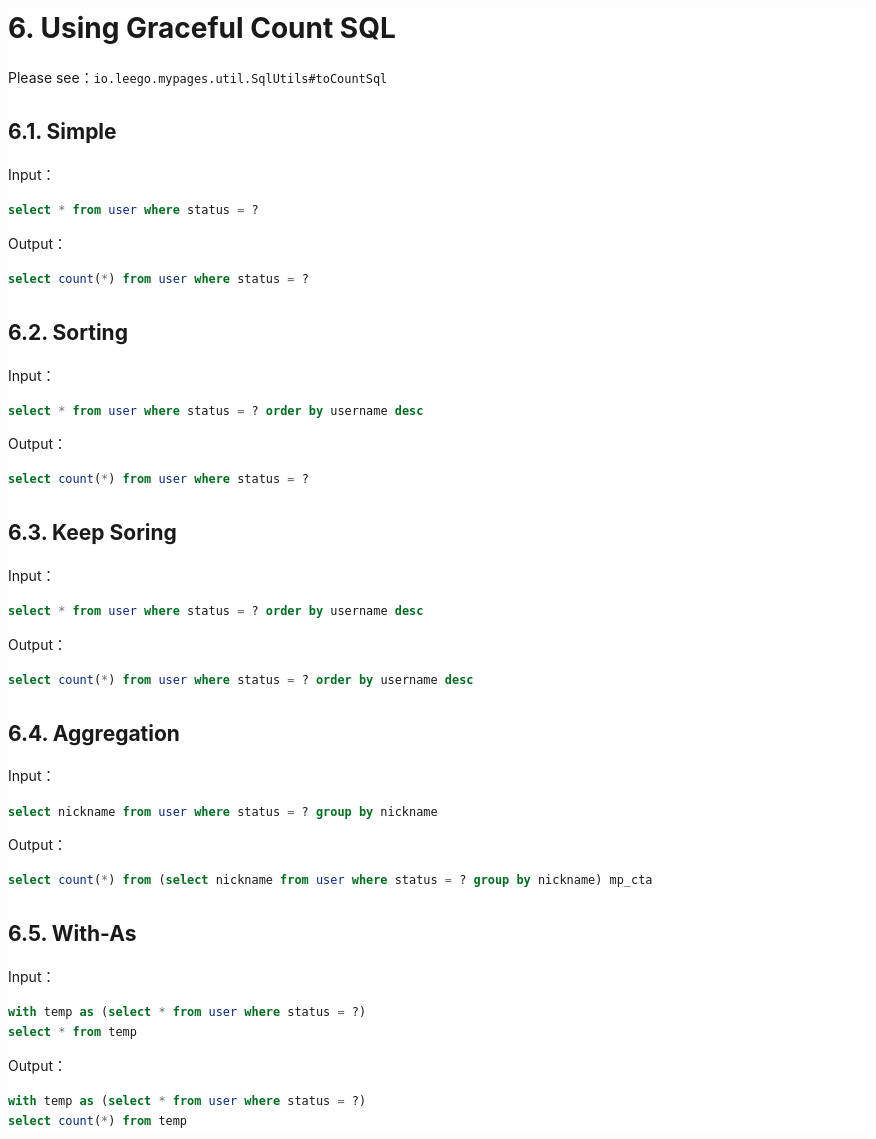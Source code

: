 # 6. Using Graceful Count SQL

Please see：`io.leego.mypages.util.SqlUtils#toCountSql`

## 6.1. Simple

Input：
```sql
select * from user where status = ?
```
Output：
```sql
select count(*) from user where status = ?
```

## 6.2. Sorting

Input：
```sql
select * from user where status = ? order by username desc
```
Output：
```sql
select count(*) from user where status = ?
```

## 6.3. Keep Soring

Input：
```sql
select * from user where status = ? order by username desc
```
Output：
```sql
select count(*) from user where status = ? order by username desc
```

## 6.4. Aggregation

Input：
```sql
select nickname from user where status = ? group by nickname
```
Output：
```sql
select count(*) from (select nickname from user where status = ? group by nickname) mp_cta
```

## 6.5. With-As

Input：
```sql
with temp as (select * from user where status = ?)
select * from temp
```
Output：
```sql
with temp as (select * from user where status = ?)
select count(*) from temp
```
